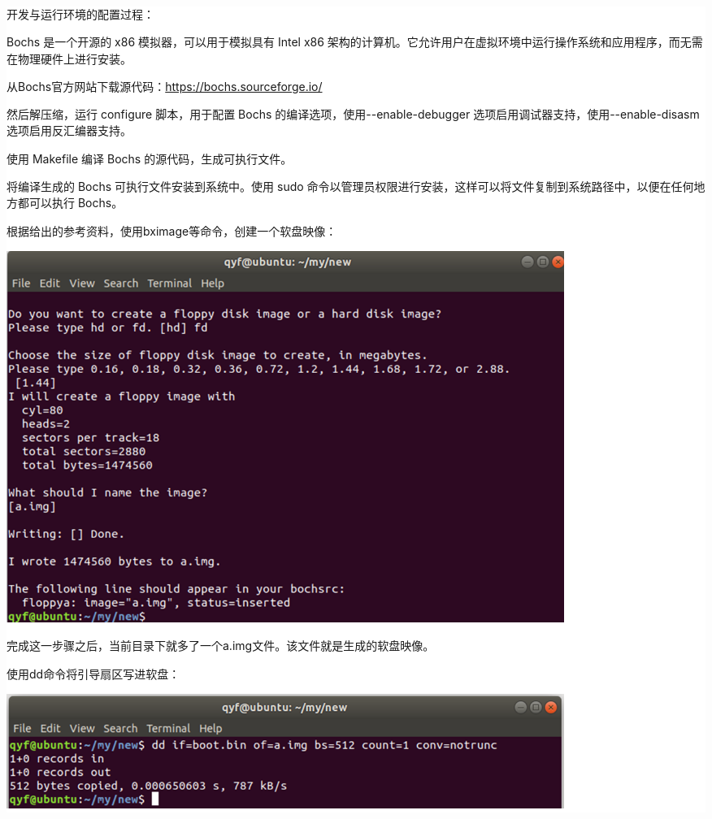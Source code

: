 

开发与运行环境的配置过程：

Bochs 是一个开源的 x86 模拟器，可以用于模拟具有 Intel x86 架构的计算机。它允许用户在虚拟环境中运行操作系统和应用程序，而无需在物理硬件上进行安装。

从Bochs官方网站下载源代码：https://bochs.sourceforge.io/

然后解压缩，运行 configure 脚本，用于配置 Bochs 的编译选项，使用--enable-debugger 选项启用调试器支持，使用--enable-disasm 选项启用反汇编器支持。

使用 Makefile 编译 Bochs 的源代码，生成可执行文件。

将编译生成的 Bochs 可执行文件安装到系统中。使用 sudo 命令以管理员权限进行安装，这样可以将文件复制到系统路径中，以便在任何地方都可以执行 Bochs。

根据给出的参考资料，使用bximage等命令，创建一个软盘映像：

<img src="ReadMe/image-20240329211748682.png" alt="image-20240329211748682" style="zoom:67%;" />

完成这一步骤之后，当前目录下就多了一个a.img文件。该文件就是生成的软盘映像。

使用dd命令将引导扇区写进软盘：

<img src="ReadMe/image-20240329211809818.png" alt="image-20240329211809818" style="zoom:67%;" />
